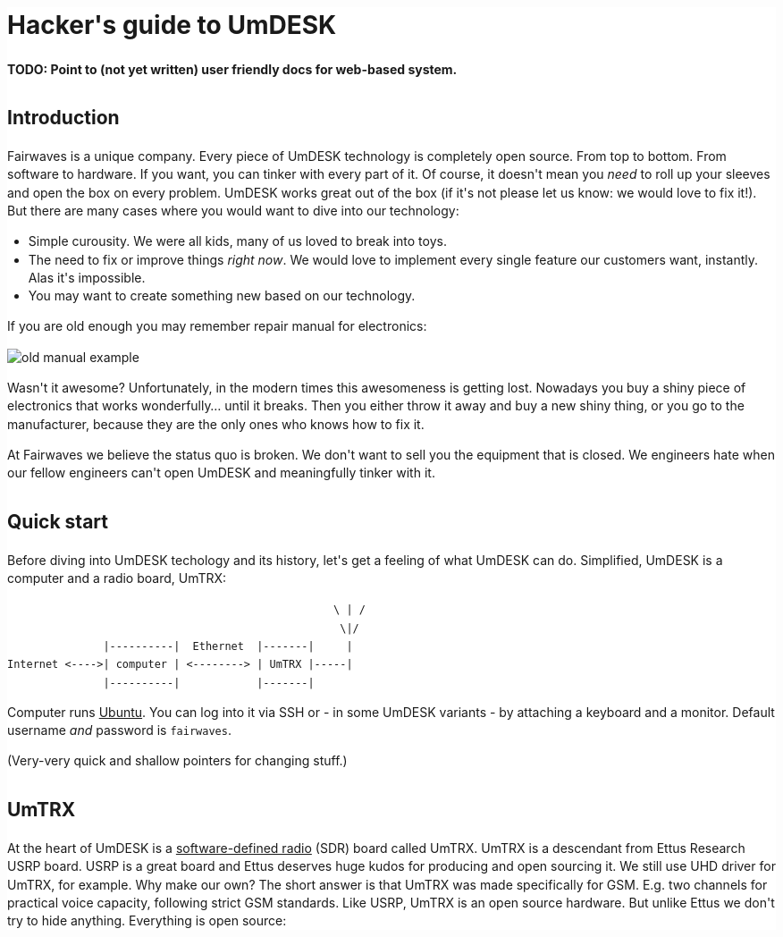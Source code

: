 Hacker's guide to UmDESK
========================

**TODO: Point to (not yet written) user friendly docs for web-based system.**

Introduction
------------

Fairwaves is a unique company. Every piece of UmDESK technology is completely open source. From top to bottom. From software to hardware. If you want, you can tinker with every part of it. Of course, it doesn't mean you *need* to roll up your sleeves and open the box on every problem. UmDESK works great out of the box (if it's not please let us know: we would love to fix it!). But there are many cases where you would want to dive into our technology:

* Simple curousity. We were all kids, many of us loved to break into toys.
* The need to fix or improve things *right now*. We would love to implement every single feature our customers want, instantly. Alas it's impossible.
* You may want to create something new based on our technology.

If you are old enough you may remember repair manual for electronics:

<img src="http://cl.ly/image/1K1v2M2p1z3I/Image%202014.08.01%203%3A52%3A04.png" height="350px" alt="old manual example">

Wasn't it awesome? Unfortunately, in the modern times this awesomeness is getting lost. Nowadays you buy a shiny piece of electronics that works wonderfully… until it breaks. Then you either throw it away and buy a new shiny thing, or you go to the manufacturer, because they are the only ones who knows how to fix it.

At Fairwaves we believe the status quo is broken. We don't want to sell you the equipment that is closed. We engineers hate when our fellow engineers can't open UmDESK and meaningfully tinker with it.

Quick start
-----------

Before diving into UmDESK techology and its history, let's get a feeling of what UmDESK can do. Simplified, UmDESK is a computer and a radio board, UmTRX:

                                                       \ | /
                                                        \|/
                   |----------|  Ethernet  |-------|     |
    Internet <---->| computer | <--------> | UmTRX |-----|
                   |----------|            |-------|


Computer runs [Ubuntu](http://ubuntu.com). You can log into it via SSH or - in some UmDESK variants - by attaching a keyboard and a monitor. Default username *and* password is `fairwaves`.

(Very-very quick and shallow pointers for changing stuff.)

UmTRX
-----

At the heart of UmDESK is a [software-defined radio][sdr] (SDR) board called UmTRX. UmTRX is a descendant from Ettus Research USRP board. USRP is a great board and Ettus deserves huge kudos for producing and open sourcing it. We still use UHD driver for UmTRX, for example. Why make our own? The short answer is that UmTRX was made specifically for GSM. E.g. two channels for practical voice capacity, following strict GSM standards. Like USRP, UmTRX is an open source hardware. But unlike Ettus we don't try to hide anything. Everything is open source:


[sdr]: http://en.wikipedia.org/wiki/Software-defined_radio
[arfcn]: http://en.wikipedia.org/wiki/Absolute_radio-frequency_channel_number